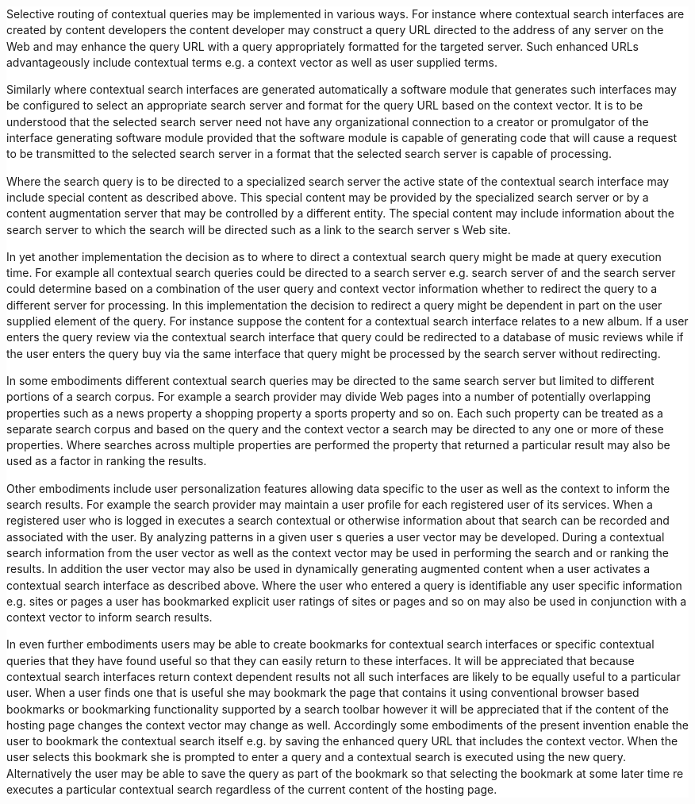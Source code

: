 Selective routing of contextual queries may be implemented in various ways. For instance where contextual search interfaces are created by content developers the content developer may construct a query URL directed to the address of any server on the Web and may enhance the query URL with a query appropriately formatted for the targeted server. Such enhanced URLs advantageously include contextual terms e.g. a context vector as well as user supplied terms.

Similarly where contextual search interfaces are generated automatically a software module that generates such interfaces may be configured to select an appropriate search server and format for the query URL based on the context vector. It is to be understood that the selected search server need not have any organizational connection to a creator or promulgator of the interface generating software module provided that the software module is capable of generating code that will cause a request to be transmitted to the selected search server in a format that the selected search server is capable of processing.

Where the search query is to be directed to a specialized search server the active state of the contextual search interface may include special content as described above. This special content may be provided by the specialized search server or by a content augmentation server that may be controlled by a different entity. The special content may include information about the search server to which the search will be directed such as a link to the search server s Web site.

In yet another implementation the decision as to where to direct a contextual search query might be made at query execution time. For example all contextual search queries could be directed to a search server e.g. search server of and the search server could determine based on a combination of the user query and context vector information whether to redirect the query to a different server for processing. In this implementation the decision to redirect a query might be dependent in part on the user supplied element of the query. For instance suppose the content for a contextual search interface relates to a new album. If a user enters the query review via the contextual search interface that query could be redirected to a database of music reviews while if the user enters the query buy via the same interface that query might be processed by the search server without redirecting.

In some embodiments different contextual search queries may be directed to the same search server but limited to different portions of a search corpus. For example a search provider may divide Web pages into a number of potentially overlapping properties such as a news property a shopping property a sports property and so on. Each such property can be treated as a separate search corpus and based on the query and the context vector a search may be directed to any one or more of these properties. Where searches across multiple properties are performed the property that returned a particular result may also be used as a factor in ranking the results.

Other embodiments include user personalization features allowing data specific to the user as well as the context to inform the search results. For example the search provider may maintain a user profile for each registered user of its services. When a registered user who is logged in executes a search contextual or otherwise information about that search can be recorded and associated with the user. By analyzing patterns in a given user s queries a user vector may be developed. During a contextual search information from the user vector as well as the context vector may be used in performing the search and or ranking the results. In addition the user vector may also be used in dynamically generating augmented content when a user activates a contextual search interface as described above. Where the user who entered a query is identifiable any user specific information e.g. sites or pages a user has bookmarked explicit user ratings of sites or pages and so on may also be used in conjunction with a context vector to inform search results.

In even further embodiments users may be able to create bookmarks for contextual search interfaces or specific contextual queries that they have found useful so that they can easily return to these interfaces. It will be appreciated that because contextual search interfaces return context dependent results not all such interfaces are likely to be equally useful to a particular user. When a user finds one that is useful she may bookmark the page that contains it using conventional browser based bookmarks or bookmarking functionality supported by a search toolbar however it will be appreciated that if the content of the hosting page changes the context vector may change as well. Accordingly some embodiments of the present invention enable the user to bookmark the contextual search itself e.g. by saving the enhanced query URL that includes the context vector. When the user selects this bookmark she is prompted to enter a query and a contextual search is executed using the new query. Alternatively the user may be able to save the query as part of the bookmark so that selecting the bookmark at some later time re executes a particular contextual search regardless of the current content of the hosting page.
